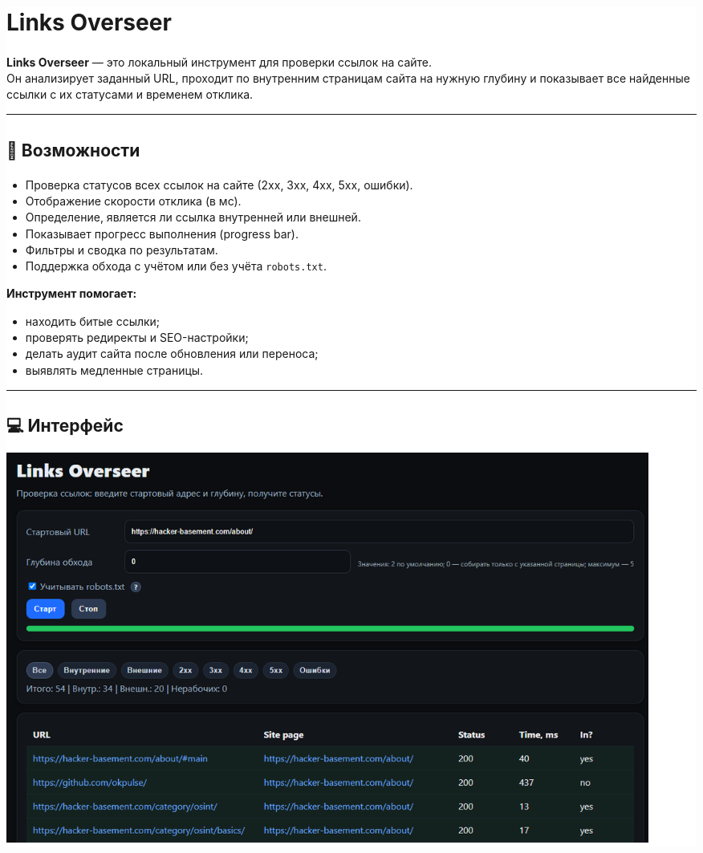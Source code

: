 # Links Overseer

**Links Overseer** — это локальный инструмент для проверки ссылок на сайте.  
Он анализирует заданный URL, проходит по внутренним страницам сайта на нужную глубину и показывает все найденные ссылки с их статусами и временем отклика.

---

## 🚀 Возможности

- Проверка статусов всех ссылок на сайте (2xx, 3xx, 4xx, 5xx, ошибки).
- Отображение скорости отклика (в мс).
- Определение, является ли ссылка внутренней или внешней.
- Показывает прогресс выполнения (progress bar).
- Фильтры и сводка по результатам.
- Поддержка обхода с учётом или без учёта `robots.txt`.

**Инструмент помогает:**
- находить битые ссылки;
- проверять редиректы и SEO-настройки;
- делать аудит сайта после обновления или переноса;
- выявлять медленные страницы.

---

## 💻 Интерфейс

<img src="docs/screenshot.png" alt="Interface screenshot" width="800" style="max-width:100%;">
